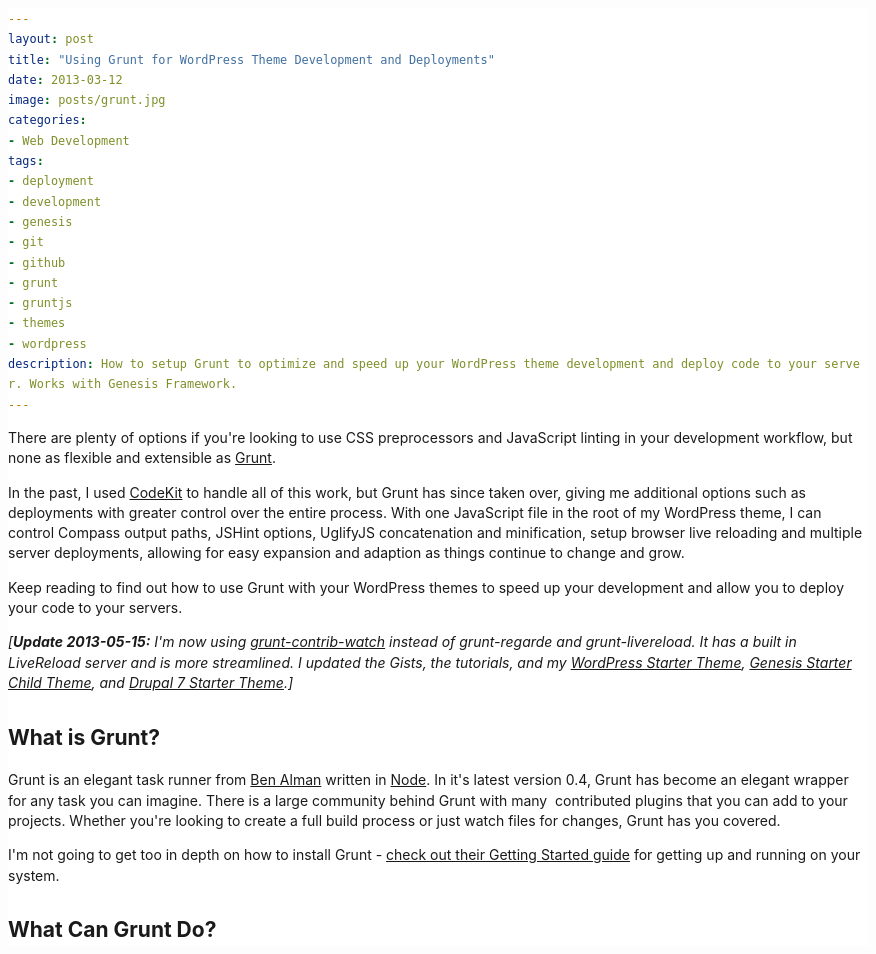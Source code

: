```yaml
---
layout: post
title: "Using Grunt for WordPress Theme Development and Deployments"
date: 2013-03-12
image: posts/grunt.jpg
categories:
- Web Development
tags:
- deployment
- development
- genesis
- git
- github
- grunt
- gruntjs
- themes
- wordpress
description: How to setup Grunt to optimize and speed up your WordPress theme development and deploy code to your server. Works with Genesis Framework.
---
```


<p class="intro"><span class="dropcap">T</span>here are plenty of options if you're looking to use CSS preprocessors and JavaScript linting in your development workflow, but none as flexible and extensible as <a href="http://gruntjs.com/">Grunt</a>.</p>

In the past, I used [CodeKit][codekit] to handle all of this work, but Grunt has since taken over, giving me additional options such as deployments with greater control over the entire process. With one JavaScript file in the root of my WordPress theme, I can control Compass output paths, JSHint options, UglifyJS concatenation and minification, setup browser live reloading and multiple server deployments, allowing for easy expansion and adaption as things continue to change and grow.

Keep reading to find out how to use Grunt with your WordPress themes to speed up your development and allow you to deploy your code to your servers.

_[__Update 2013-05-15:__ I'm now using [grunt-contrib-watch][grunt-watch] instead of grunt-regarde and grunt-livereload. It has a built in LiveReload server and is more streamlined. I updated the Gists, the tutorials, and my [WordPress Starter Theme][wp-starter], [Genesis Starter Child Theme][genesis-starter], and [Drupal 7 Starter Theme][drupal-starter].]_

## What is Grunt?

Grunt is an elegant task runner from [Ben Alman][ben-alman] written in [Node][node]. In it's latest version 0.4, Grunt has become an elegant wrapper for any task you can imagine. There is a large community behind Grunt with many  contributed plugins that you can add to your projects. Whether you're looking to create a full build process or just watch files for changes, Grunt has you covered.

I'm not going to get too in depth on how to install Grunt - [check out their Getting Started guide][grunt-getting-started] for getting up and running on your system.

## What Can Grunt Do?


[codekit]: http://incident57.com/codekit/
[grunt-watch]: https://github.com/gruntjs/grunt-contrib-watch
[wp-starter]: https://github.com/mattbanks/WordPress-Starter-Theme
[genesis-starter]: https://github.com/mattbanks/Genesis-Starter-Child-Theme
[drupal-starter]: https://github.com/mattbanks/Drupal-7-Starter-Theme
[ben-alman]: http://benalman.com/
[node]: http://nodejs.org/
[grunt-getting-started]: http://gruntjs.com/getting-started
[grunt-compass]: https://github.com/gruntjs/grunt-contrib-compass
[grunt-jshint]: https://github.com/gruntjs/grunt-contrib-jshint
[grunt-uglify]: https://github.com/gruntjs/grunt-contrib-uglify
[grunt-livereload]: https://github.com/gruntjs/grunt-contrib-livereload
[grunt-imagemin]: https://github.com/gruntjs/grunt-contrib-imagemin
[grunt-rsync]: https://github.com/jedrichards/grunt-rsync
[jonathan-article]: http://mondaybynoon.com/20130310/grunt-wordpress-theme-development/
[optipng]: http://optipng.sourceforge.net/
[jpegtran]: http://jpegclub.org/jpegtran
[grunt-ssh]: https://github.com/andrewrjones/grunt-ssh
[grunt-deploy]: https://github.com/zonak/grunt-ftp-deploy